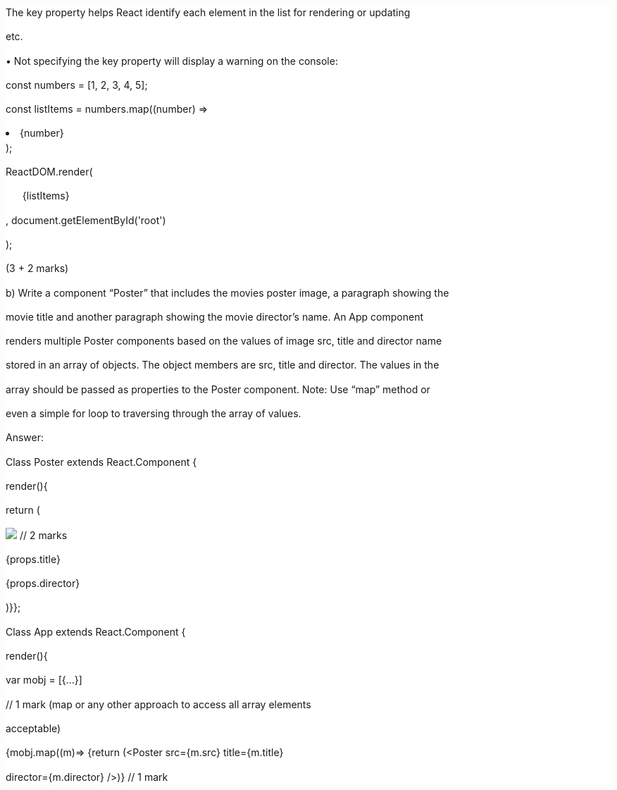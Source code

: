 The key property helps React identify each element in the list for rendering or updating

etc.

•  Not specifying the key property will display a warning on the console:

const numbers = [1, 2, 3, 4, 5];

const listItems = numbers.map((number) => <li>{number}</li>);

ReactDOM.render(

<ul>{listItems}</ul>,
document.getElementById('root')

);

(3 + 2 marks)

b)  Write a component “Poster” that includes the movies poster image, a paragraph showing the

movie title and another paragraph showing the movie director’s name. An App component

renders multiple Poster components based on the values of image src, title and director name

stored in an array of objects. The object members are src, title and director. The values in the

array should be passed as properties to the Poster component. Note: Use “map” method or

even a simple for loop to traversing through the array of values.

Answer:

Class Poster extends React.Component {

render(){

return (

<div>

<img src={props.src}/> // 2 marks

<p>{props.title}</p>
<p>{props.director}</p>

</div>

)}};

Class App extends React.Component {

render(){

var mobj = [{…}]

// 1 mark (map or any other approach to access all array elements

acceptable)

{mobj.map((m)=> {return (<Poster src={m.src} title={m.title}

director={m.director} />)} // 1 mark
